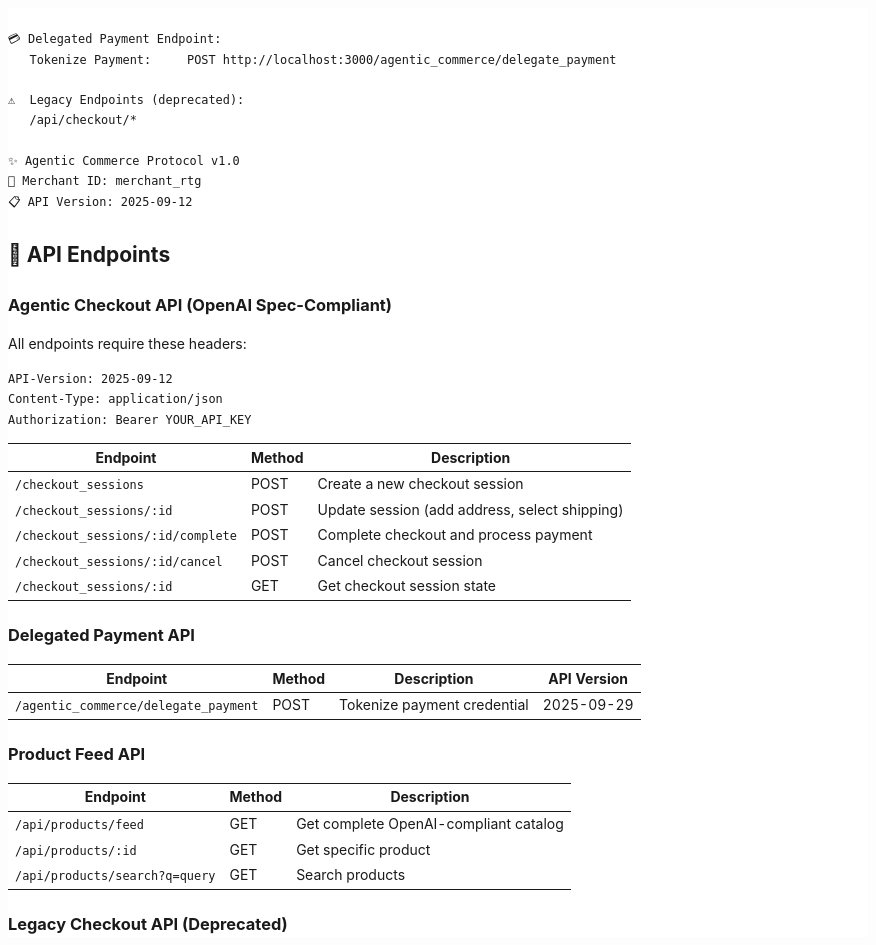 ```

💳 Delegated Payment Endpoint:
   Tokenize Payment:     POST http://localhost:3000/agentic_commerce/delegate_payment

⚠️  Legacy Endpoints (deprecated):
   /api/checkout/*

✨ Agentic Commerce Protocol v1.0
🔧 Merchant ID: merchant_rtg
📋 API Version: 2025-09-12
```

## 🔌 API Endpoints

### Agentic Checkout API (OpenAI Spec-Compliant)

All endpoints require these headers:
```http
API-Version: 2025-09-12
Content-Type: application/json
Authorization: Bearer YOUR_API_KEY
```

| Endpoint                          | Method | Description                                   |
| --------------------------------- | ------ | --------------------------------------------- |
| `/checkout_sessions`              | POST   | Create a new checkout session                 |
| `/checkout_sessions/:id`          | POST   | Update session (add address, select shipping) |
| `/checkout_sessions/:id/complete` | POST   | Complete checkout and process payment         |
| `/checkout_sessions/:id/cancel`   | POST   | Cancel checkout session                       |
| `/checkout_sessions/:id`          | GET    | Get checkout session state                    |

### Delegated Payment API

| Endpoint                             | Method | Description                 | API Version |
| ------------------------------------ | ------ | --------------------------- | ----------- |
| `/agentic_commerce/delegate_payment` | POST   | Tokenize payment credential | 2025-09-29  |

### Product Feed API

| Endpoint                       | Method | Description                           |
| ------------------------------ | ------ | ------------------------------------- |
| `/api/products/feed`           | GET    | Get complete OpenAI-compliant catalog |
| `/api/products/:id`            | GET    | Get specific product                  |
| `/api/products/search?q=query` | GET    | Search products                       |

### Legacy Checkout API (Deprecated)
